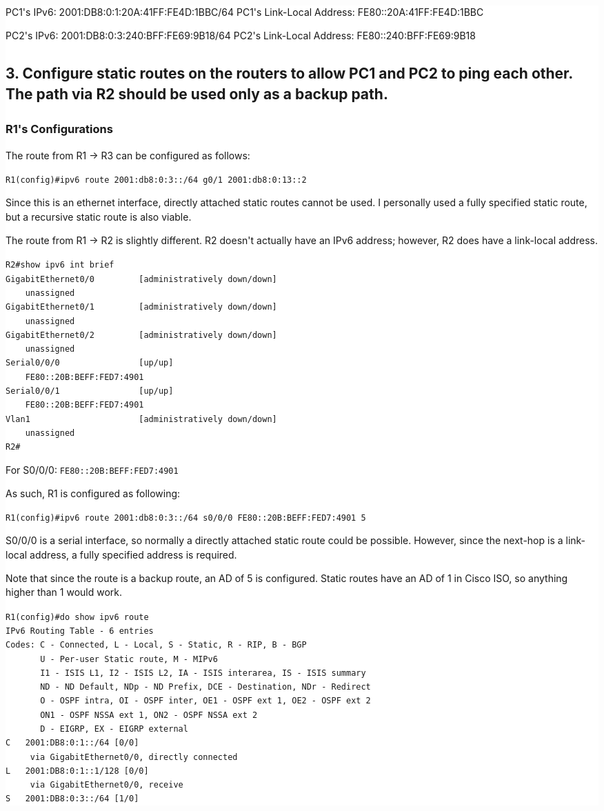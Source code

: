 PC1's IPv6: 2001:DB8:0:1:20A:41FF:FE4D:1BBC/64
PC1's Link-Local Address: FE80::20A:41FF:FE4D:1BBC

PC2's IPv6: 2001:DB8:0:3:240:BFF:FE69:9B18/64
PC2's Link-Local Address: FE80::240:BFF:FE69:9B18

## 3. Configure static routes on the routers to allow PC1 and PC2 to ping each other. The path via R2 should be used only as a backup path.

### R1's Configurations

The route from R1 -> R3 can be configured as follows: 

```
R1(config)#ipv6 route 2001:db8:0:3::/64 g0/1 2001:db8:0:13::2
```

Since this is an ethernet interface, directly attached static routes cannot be used. I personally used a fully specified static route, but a recursive static route is also viable. 

The route from R1 -> R2 is slightly different. R2 doesn't actually have an IPv6 address; however, R2 does have a link-local address. 

```
R2#show ipv6 int brief
GigabitEthernet0/0         [administratively down/down]
    unassigned
GigabitEthernet0/1         [administratively down/down]
    unassigned
GigabitEthernet0/2         [administratively down/down]
    unassigned
Serial0/0/0                [up/up]
    FE80::20B:BEFF:FED7:4901
Serial0/0/1                [up/up]
    FE80::20B:BEFF:FED7:4901
Vlan1                      [administratively down/down]
    unassigned
R2#
```

For S0/0/0: `FE80::20B:BEFF:FED7:4901`

As such, R1 is configured as following: 
```
R1(config)#ipv6 route 2001:db8:0:3::/64 s0/0/0 FE80::20B:BEFF:FED7:4901 5
```
S0/0/0 is a serial interface, so normally a directly attached static route could be possible. However, since the next-hop is a link-local address, a fully specified address is required. 

Note that since the route is a backup route, an AD of 5 is configured. Static routes have an AD of 1 in Cisco ISO, so anything higher than 1 would work. 


```
R1(config)#do show ipv6 route
IPv6 Routing Table - 6 entries
Codes: C - Connected, L - Local, S - Static, R - RIP, B - BGP
       U - Per-user Static route, M - MIPv6
       I1 - ISIS L1, I2 - ISIS L2, IA - ISIS interarea, IS - ISIS summary
       ND - ND Default, NDp - ND Prefix, DCE - Destination, NDr - Redirect
       O - OSPF intra, OI - OSPF inter, OE1 - OSPF ext 1, OE2 - OSPF ext 2
       ON1 - OSPF NSSA ext 1, ON2 - OSPF NSSA ext 2
       D - EIGRP, EX - EIGRP external
C   2001:DB8:0:1::/64 [0/0]
     via GigabitEthernet0/0, directly connected
L   2001:DB8:0:1::1/128 [0/0]
     via GigabitEthernet0/0, receive
S   2001:DB8:0:3::/64 [1/0]
```